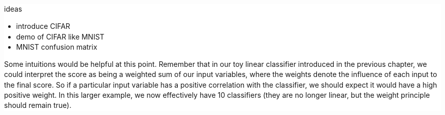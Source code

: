 


ideas
 - introduce CIFAR
 - demo of CIFAR like MNIST
 - MNIST confusion matrix

 Some intuitions would be helpful at this point. Remember that in our toy linear classifier introduced in the previous chapter, we could interpret the score as being a weighted sum of our input variables, where the weights denote the influence of each input to the final score. So if a particular input variable has a positive correlation with the classifier, we should expect it would have a high positive weight. In this larger example, we now effectively have 10 classifiers (they are no longer linear, but the weight principle should remain true). 
